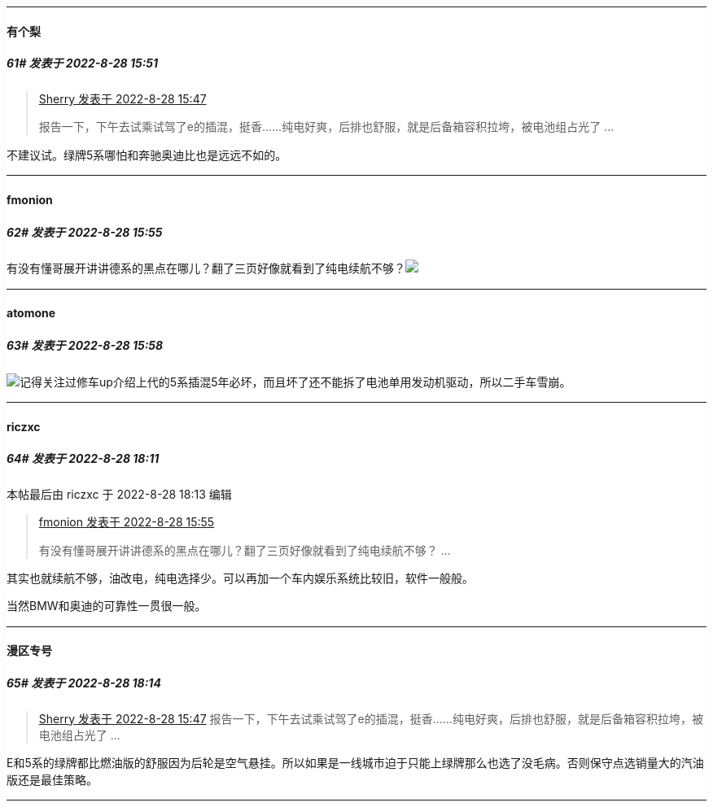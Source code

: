 

*****

####  有个梨  
##### 61#       发表于 2022-8-28 15:51

<blockquote><a href="httphttps://bbs.saraba1st.com/2b/forum.php?mod=redirect&amp;goto=findpost&amp;pid=57247662&amp;ptid=2089240" target="_blank">Sherry 发表于 2022-8-28 15:47</a>

报告一下，下午去试乘试驾了e的插混，挺香……纯电好爽，后排也舒服，就是后备箱容积拉垮，被电池组占光了 ...</blockquote>
不建议试。绿牌5系哪怕和奔驰奥迪比也是远远不如的。

*****

####  fmonion  
##### 62#       发表于 2022-8-28 15:55

有没有懂哥展开讲讲德系的黑点在哪儿？翻了三页好像就看到了纯电续航不够？<img src="https://static.saraba1st.com/image/smiley/face2017/009.gif" referrerpolicy="no-referrer">

*****

####  atomone  
##### 63#       发表于 2022-8-28 15:58

<img src="https://static.saraba1st.com/image/smiley/face2017/065.png" referrerpolicy="no-referrer">记得关注过修车up介绍上代的5系插混5年必坏，而且坏了还不能拆了电池单用发动机驱动，所以二手车雪崩。



*****

####  riczxc  
##### 64#       发表于 2022-8-28 18:11

 本帖最后由 riczxc 于 2022-8-28 18:13 编辑 
<blockquote><a href="httphttps://bbs.saraba1st.com/2b/forum.php?mod=redirect&amp;goto=findpost&amp;pid=57247724&amp;ptid=2089240" target="_blank">fmonion 发表于 2022-8-28 15:55</a>

有没有懂哥展开讲讲德系的黑点在哪儿？翻了三页好像就看到了纯电续航不够？ ...</blockquote>

其实也就续航不够，油改电，纯电选择少。可以再加一个车内娱乐系统比较旧，软件一般般。

当然BMW和奥迪的可靠性一贯很一般。

*****

####  漫区专号  
##### 65#       发表于 2022-8-28 18:14

<blockquote><a href="httphttps://bbs.saraba1st.com/2b/forum.php?mod=redirect&amp;goto=findpost&amp;pid=57247662&amp;ptid=2089240" target="_blank">Sherry 发表于 2022-8-28 15:47</a>
报告一下，下午去试乘试驾了e的插混，挺香……纯电好爽，后排也舒服，就是后备箱容积拉垮，被电池组占光了 ...</blockquote>
E和5系的绿牌都比燃油版的舒服因为后轮是空气悬挂。所以如果是一线城市迫于只能上绿牌那么也选了没毛病。否则保守点选销量大的汽油版还是最佳策略。

*****
